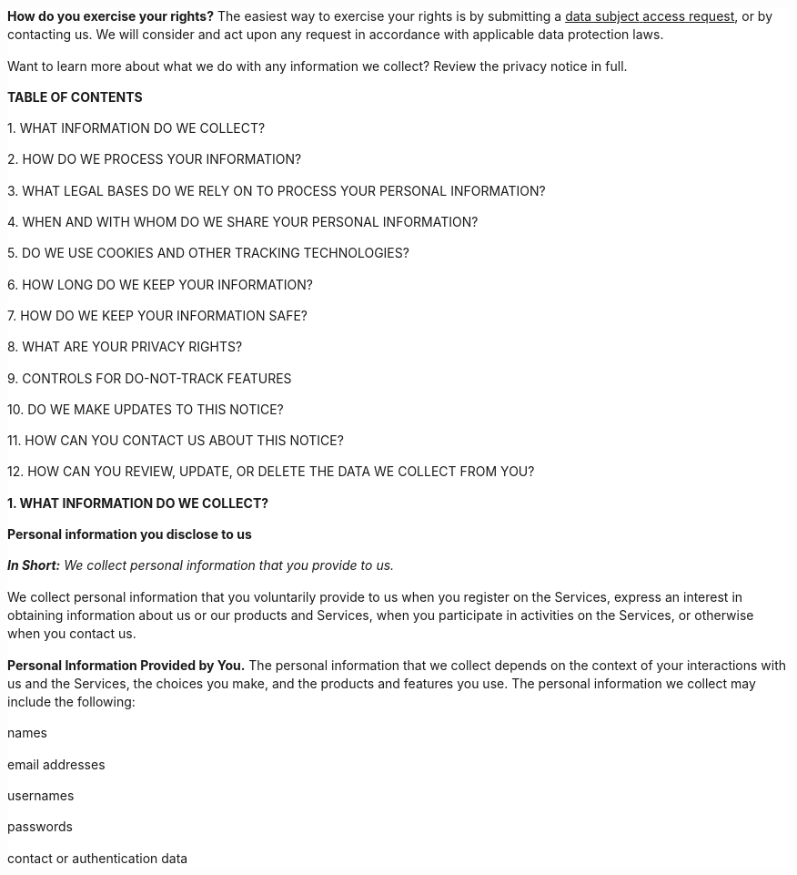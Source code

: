 **How do you exercise your rights?** The easiest way to exercise your rights is by submitting a [data](https://app.termly.io/notify/591d242c-68d5-42ab-8ab8-c60f8c4e0cc4)[ ](https://app.termly.io/notify/591d242c-68d5-42ab-8ab8-c60f8c4e0cc4)[subject](https://app.termly.io/notify/591d242c-68d5-42ab-8ab8-c60f8c4e0cc4)[ ](https://app.termly.io/notify/591d242c-68d5-42ab-8ab8-c60f8c4e0cc4)[access](https://app.termly.io/notify/591d242c-68d5-42ab-8ab8-c60f8c4e0cc4)[ ](https://app.termly.io/notify/591d242c-68d5-42ab-8ab8-c60f8c4e0cc4)[request](https://app.termly.io/notify/591d242c-68d5-42ab-8ab8-c60f8c4e0cc4), or by contacting us. We will consider and act upon any request in accordance with applicable data protection laws.

Want to learn more about what we do with any information we collect? Review the privacy notice in full.

**TABLE OF CONTENTS**

1\. WHAT INFORMATION DO WE COLLECT?

2\. HOW DO WE PROCESS YOUR INFORMATION?

3\. WHAT LEGAL BASES DO WE RELY ON TO PROCESS YOUR PERSONAL INFORMATION?

4\. WHEN AND WITH WHOM DO WE SHARE YOUR PERSONAL INFORMATION?

5\. DO WE USE COOKIES AND OTHER TRACKING TECHNOLOGIES?

6\. HOW LONG DO WE KEEP YOUR INFORMATION?

7\. HOW DO WE KEEP YOUR INFORMATION SAFE?

8\. WHAT ARE YOUR PRIVACY RIGHTS?

9\. CONTROLS FOR DO-NOT-TRACK FEATURES

10\. DO WE MAKE UPDATES TO THIS NOTICE?

11\. HOW CAN YOU CONTACT US ABOUT THIS NOTICE?

12\. HOW CAN YOU REVIEW, UPDATE, OR DELETE THE DATA WE COLLECT FROM YOU?

**1. WHAT INFORMATION DO WE COLLECT?**

**Personal information you disclose to us**

***In Short:** We collect personal information that you provide to us.*

We collect personal information that you voluntarily provide to us when you register on the Services, express an interest in obtaining information about us or our products and Services, when you participate in activities on the Services, or otherwise when you contact us.

**Personal Information Provided by You.** The personal information that we collect depends on the context of your interactions with us and the Services, the choices you make, and the products and features you use. The personal information we collect may include the following:

names

email addresses

usernames

passwords

contact or authentication data
